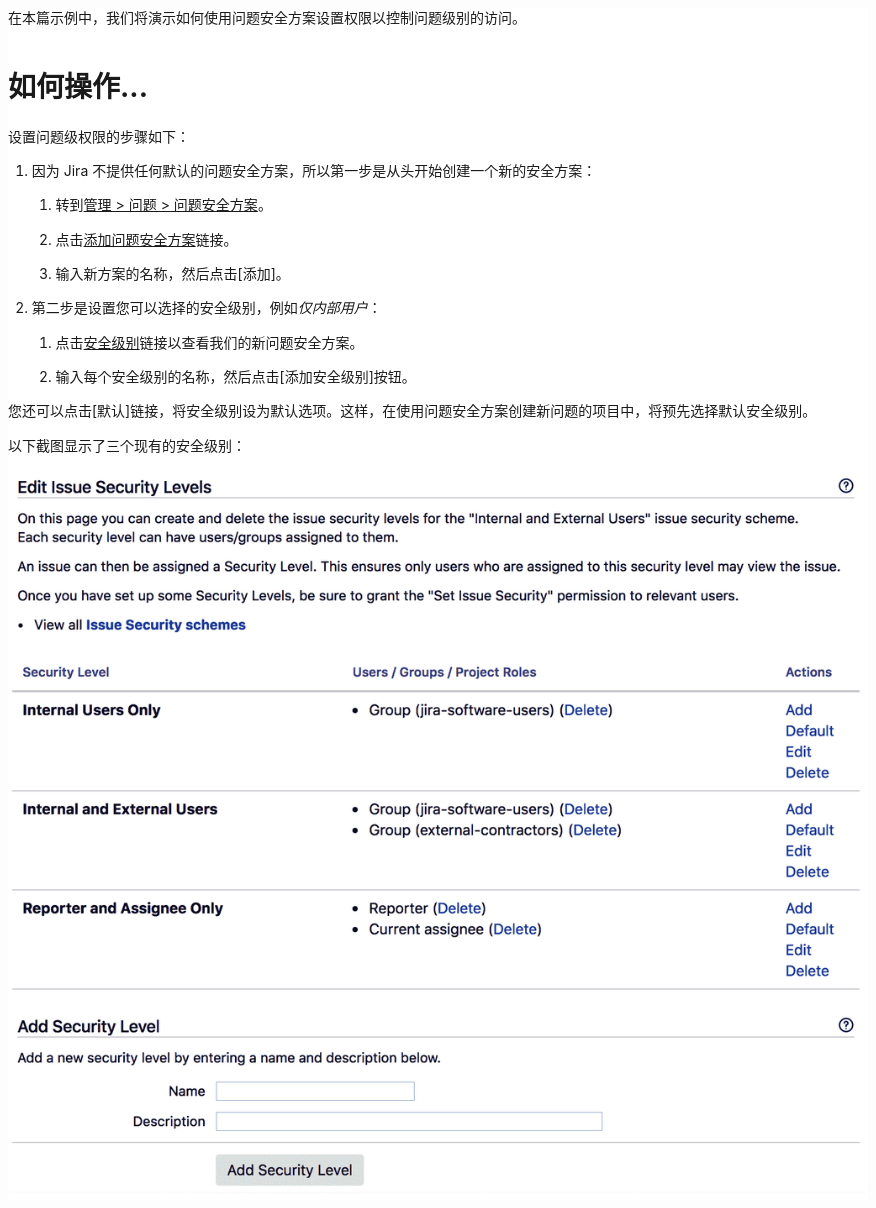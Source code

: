 在本篇示例中，我们将演示如何使用问题安全方案设置权限以控制问题级别的访问。

# 如何操作...

设置问题级权限的步骤如下：

1.  因为 Jira 不提供任何默认的问题安全方案，所以第一步是从头开始创建一个新的安全方案：

    1.  转到[管理 > 问题 > 问题安全方案](https://wiki.example.org/issue_security_schemes)。

    1.  点击[添加问题安全方案](https://wiki.example.org/add_issue_security_scheme)链接。

    1.  输入新方案的名称，然后点击[添加]。

1.  第二步是设置您可以选择的安全级别，例如*仅内部用户*：

    1.  点击[安全级别](https://wiki.example.org/security_levels)链接以查看我们的新问题安全方案。

    1.  输入每个安全级别的名称，然后点击[添加安全级别]按钮。

您还可以点击[默认]链接，将安全级别设为默认选项。这样，在使用问题安全方案创建新问题的项目中，将预先选择默认安全级别。

以下截图显示了三个现有的安全级别：

![](img/3cbf1d13-7c76-454e-af81-10ed21376833.png)
